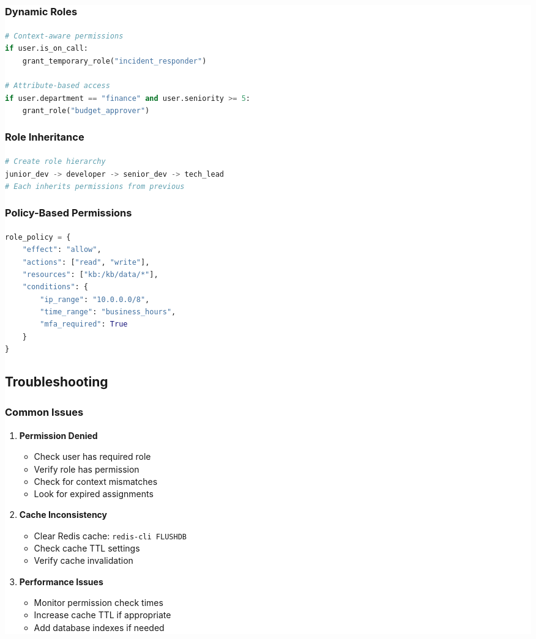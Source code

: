 ### Dynamic Roles

```python
# Context-aware permissions
if user.is_on_call:
    grant_temporary_role("incident_responder")

# Attribute-based access
if user.department == "finance" and user.seniority >= 5:
    grant_role("budget_approver")
```

### Role Inheritance

```python
# Create role hierarchy
junior_dev -> developer -> senior_dev -> tech_lead
# Each inherits permissions from previous
```

### Policy-Based Permissions

```python
role_policy = {
    "effect": "allow",
    "actions": ["read", "write"],
    "resources": ["kb:/kb/data/*"],
    "conditions": {
        "ip_range": "10.0.0.0/8",
        "time_range": "business_hours",
        "mfa_required": True
    }
}
```

## Troubleshooting

### Common Issues

1. **Permission Denied**
   - Check user has required role
   - Verify role has permission
   - Check for context mismatches
   - Look for expired assignments

2. **Cache Inconsistency**
   - Clear Redis cache: `redis-cli FLUSHDB`
   - Check cache TTL settings
   - Verify cache invalidation

3. **Performance Issues**
   - Monitor permission check times
   - Increase cache TTL if appropriate
   - Add database indexes if needed
